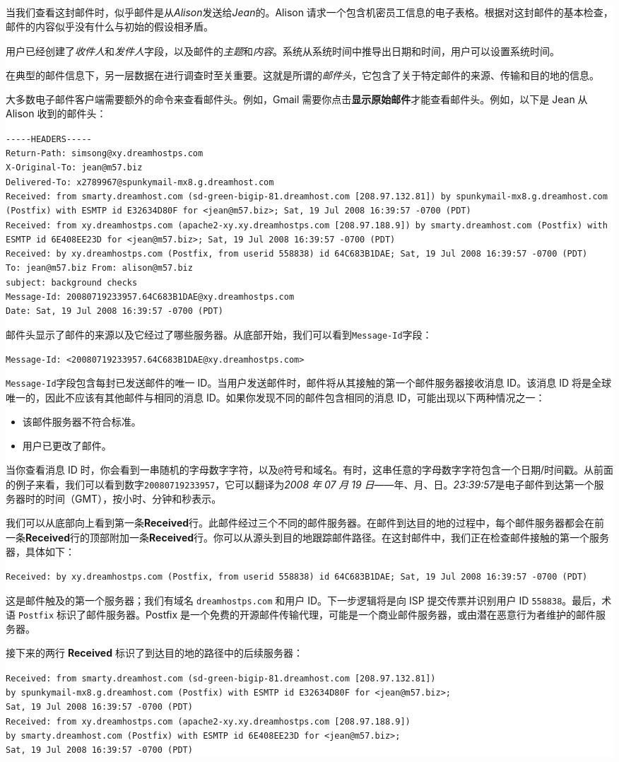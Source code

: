当我们查看这封邮件时，似乎邮件是从*Alison*发送给*Jean*的。Alison 请求一个包含机密员工信息的电子表格。根据对这封邮件的基本检查，邮件的内容似乎没有什么与初始的假设相矛盾。

用户已经创建了*收件人*和*发件人*字段，以及邮件的*主题*和*内容*。系统从系统时间中推导出日期和时间，用户可以设置系统时间。

在典型的邮件信息下，另一层数据在进行调查时至关重要。这就是所谓的*邮件头*，它包含了关于特定邮件的来源、传输和目的地的信息。

大多数电子邮件客户端需要额外的命令来查看邮件头。例如，Gmail 需要你点击**显示原始邮件**才能查看邮件头。例如，以下是 Jean 从 Alison 收到的邮件头：

```
-----HEADERS-----
Return-Path: simsong@xy.dreamhostps.com
X-Original-To: jean@m57.biz
Delivered-To: x2789967@spunkymail-mx8.g.dreamhost.com
Received: from smarty.dreamhost.com (sd-green-bigip-81.dreamhost.com [208.97.132.81]) by spunkymail-mx8.g.dreamhost.com (Postfix) with ESMTP id E32634D80F for <jean@m57.biz>; Sat, 19 Jul 2008 16:39:57 -0700 (PDT)
Received: from xy.dreamhostps.com (apache2-xy.xy.dreamhostps.com [208.97.188.9]) by smarty.dreamhost.com (Postfix) with ESMTP id 6E408EE23D for <jean@m57.biz>; Sat, 19 Jul 2008 16:39:57 -0700 (PDT)
Received: by xy.dreamhostps.com (Postfix, from userid 558838) id 64C683B1DAE; Sat, 19 Jul 2008 16:39:57 -0700 (PDT)
To: jean@m57.biz From: alison@m57.biz 
subject: background checks 
Message-Id: 20080719233957.64C683B1DAE@xy.dreamhostps.com
Date: Sat, 19 Jul 2008 16:39:57 -0700 (PDT) 
```

邮件头显示了邮件的来源以及它经过了哪些服务器。从底部开始，我们可以看到`Message-Id`字段：

```
Message-Id: <20080719233957.64C683B1DAE@xy.dreamhostps.com> 
```

`Message-Id`字段包含每封已发送邮件的唯一 ID。当用户发送邮件时，邮件将从其接触的第一个邮件服务器接收消息 ID。该消息 ID 将是全球唯一的，因此不应该有其他邮件与相同的消息 ID。如果你发现不同的邮件包含相同的消息 ID，可能出现以下两种情况之一：

+   该邮件服务器不符合标准。

+   用户已更改了邮件。

当你查看消息 ID 时，你会看到一串随机的字母数字字符，以及`@`符号和域名。有时，这串任意的字母数字字符包含一个日期/时间戳。从前面的例子来看，我们可以看到数字`20080719233957`，它可以翻译为*2008 年 07 月 19 日*——年、月、日。*23:39:57*是电子邮件到达第一个服务器时的时间（GMT），按小时、分钟和秒表示。

我们可以从底部向上看到第一条**Received**行。此邮件经过三个不同的邮件服务器。在邮件到达目的地的过程中，每个邮件服务器都会在前一条**Received**行的顶部附加一条**Received**行。你可以从源头到目的地跟踪邮件路径。在这封邮件中，我们正在检查邮件接触的第一个服务器，具体如下：

```
Received: by xy.dreamhostps.com (Postfix, from userid 558838) id 64C683B1DAE; Sat, 19 Jul 2008 16:39:57 -0700 (PDT) 
```

这是邮件触及的第一个服务器；我们有域名 `dreamhostps.com` 和用户 ID。下一步逻辑将是向 ISP 提交传票并识别用户 ID `558838`。最后，术语 `Postfix` 标识了邮件服务器。Postfix 是一个免费的开源邮件传输代理，可能是一个商业邮件服务器，或由潜在恶意行为者维护的邮件服务器。

接下来的两行 **Received** 标识了到达目的地的路径中的后续服务器：

```
Received: from smarty.dreamhost.com (sd-green-bigip-81.dreamhost.com [208.97.132.81])
by spunkymail-mx8.g.dreamhost.com (Postfix) with ESMTP id E32634D80F for <jean@m57.biz>; 
Sat, 19 Jul 2008 16:39:57 -0700 (PDT)
Received: from xy.dreamhostps.com (apache2-xy.xy.dreamhostps.com [208.97.188.9]) 
by smarty.dreamhost.com (Postfix) with ESMTP id 6E408EE23D for <jean@m57.biz>; 
Sat, 19 Jul 2008 16:39:57 -0700 (PDT) 
```
